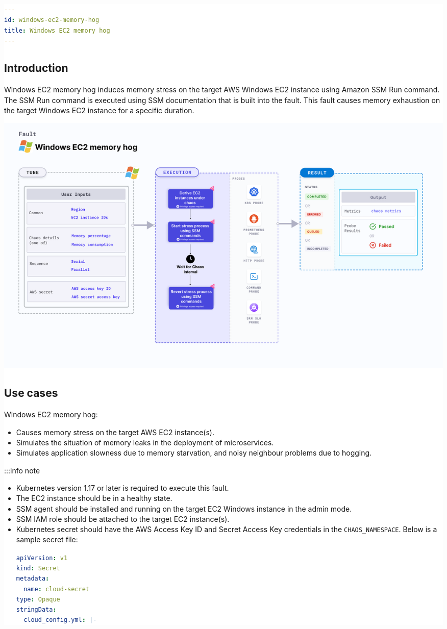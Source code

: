 ```yaml
---
id: windows-ec2-memory-hog
title: Windows EC2 memory hog
---
```

## Introduction

Windows EC2 memory hog induces memory stress on the target AWS Windows EC2 instance using Amazon SSM Run command. The SSM Run command is executed using SSM documentation that is built into the fault. This fault causes memory exhaustion on the target Windows EC2 instance for a specific duration.

![Windows EC2 Memory Hog](./static/images/windows-ec2-memory-hog.png)


## Use cases

Windows EC2 memory hog:
- Causes memory stress on the target AWS EC2 instance(s).
- Simulates the situation of memory leaks in the deployment of microservices.
- Simulates application slowness due to memory starvation, and noisy neighbour problems due to hogging.

:::info note
- Kubernetes version 1.17 or later is required to execute this fault.
- The EC2 instance should be in a healthy state.
- SSM agent should be installed and running on the target EC2 Windows instance in the admin mode.
- SSM IAM role should be attached to the target EC2 instance(s).
- Kubernetes secret should have the AWS Access Key ID and Secret Access Key credentials in the `CHAOS_NAMESPACE`. Below is a sample secret file:
    ```yaml
    apiVersion: v1
    kind: Secret
    metadata:
      name: cloud-secret
    type: Opaque
    stringData:
      cloud_config.yml: |-